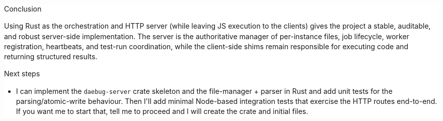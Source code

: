 Conclusion

Using Rust as the orchestration and HTTP server (while leaving JS execution to the clients) gives the project a stable, auditable, and robust server-side implementation. The server is the authoritative manager of per-instance files, job lifecycle, worker registration, heartbeats, and test-run coordination, while the client-side shims remain responsible for executing code and returning structured results.

Next steps

- I can implement the `daebug-server` crate skeleton and the file-manager + parser in Rust and add unit tests for the parsing/atomic-write behaviour. Then I'll add minimal Node-based integration tests that exercise the HTTP routes end-to-end. If you want me to start that, tell me to proceed and I will create the crate and initial files.
